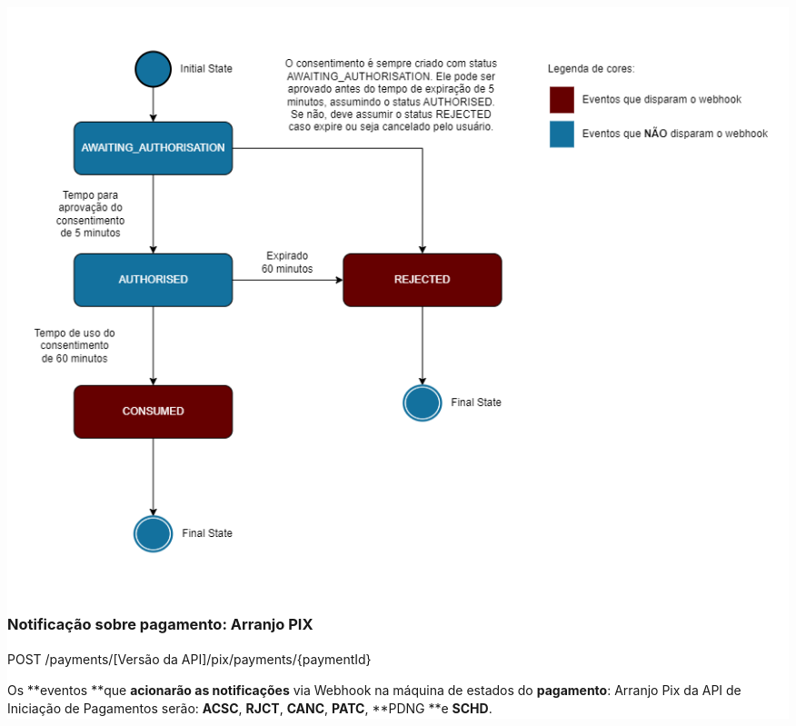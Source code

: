 ![att161448189](Pagamentos%20-%20Webhook%20-%20v1.1.0/attachments/EventosConsentimento.png)
### Notificação sobre pagamento: Arranjo PIX

POST /payments/[Versão da API]/pix/payments/{paymentId}

Os **eventos **que **acionarão as notificações** via Webhook na máquina de estados do **pagamento**: Arranjo Pix da API de Iniciação de Pagamentos serão: **ACSC**, **RJCT**, **CANC**, **PATC**, **PDNG **e **SCHD**.